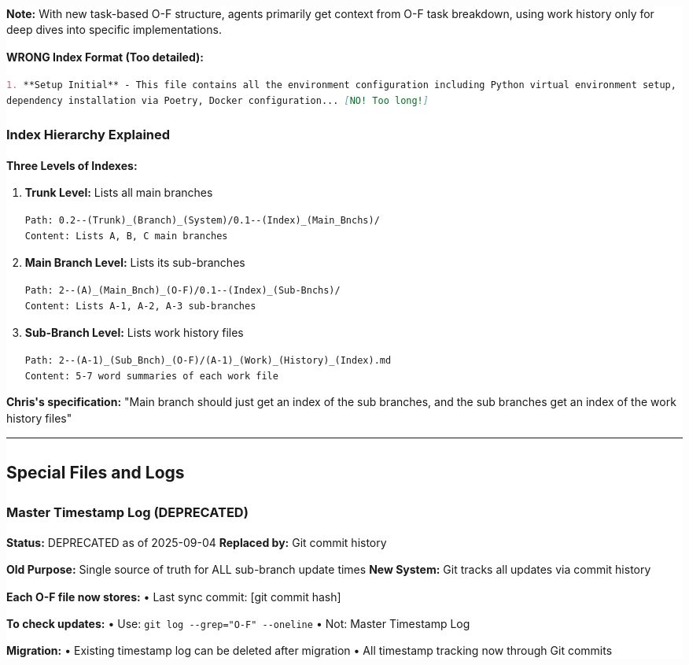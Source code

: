 **Note:** With new task-based O-F structure, agents primarily get context from O-F task breakdown, using work history only for deep dives into specific implementations.

**WRONG Index Format (Too detailed):**
```markdown
1. **Setup Initial** - This file contains all the environment configuration including Python virtual environment setup, dependency installation via Poetry, Docker configuration... [NO! Too long!]
```

### Index Hierarchy Explained

**Three Levels of Indexes:**

1. **Trunk Level:** Lists all main branches
   ```
   Path: 0.2--(Trunk)_(Branch)_(System)/0.1--(Index)_(Main_Bnchs)/
   Content: Lists A, B, C main branches
   ```

2. **Main Branch Level:** Lists its sub-branches
   ```
   Path: 2--(A)_(Main_Bnch)_(O-F)/0.1--(Index)_(Sub-Bnchs)/
   Content: Lists A-1, A-2, A-3 sub-branches
   ```

3. **Sub-Branch Level:** Lists work history files
   ```
   Path: 2--(A-1)_(Sub_Bnch)_(O-F)/(A-1)_(Work)_(History)_(Index).md
   Content: 5-7 word summaries of each work file
   ```

**Chris's specification:** "Main branch should just get an index of the sub branches, and the sub branches get an index of the work history files"


------------------------------------------------------

## Special Files and Logs

### Master Timestamp Log (DEPRECATED)

**Status:** DEPRECATED as of 2025-09-04
**Replaced by:** Git commit history

**Old Purpose:** Single source of truth for ALL sub-branch update times
**New System:** Git tracks all updates via commit history

**Each O-F file now stores:**
• Last sync commit: [git commit hash]

**To check updates:**
• Use: `git log --grep="O-F" --oneline`
• Not: Master Timestamp Log

**Migration:**
• Existing timestamp log can be deleted after migration
• All timestamp tracking now through Git commits
